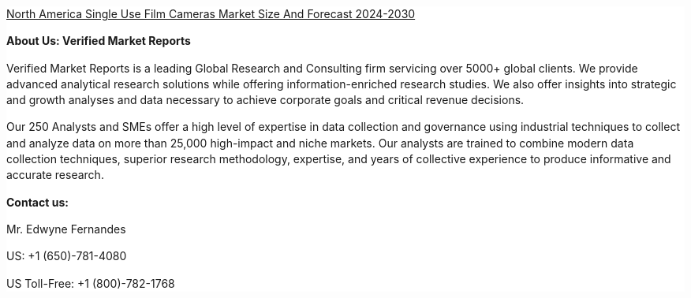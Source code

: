 <a href="https://www.verifiedmarketreports.com/product/single-use-film-cameras-market/">North America Single Use Film Cameras Market Size And Forecast 2024-2030</a></strong></span></p></blockquote><p><strong>About Us: Verified Market Reports</strong></p><p>Verified Market Reports is a leading Global Research and Consulting firm servicing over 5000+ global clients. We provide advanced analytical research solutions while offering information-enriched research studies. We also offer insights into strategic and growth analyses and data necessary to achieve corporate goals and critical revenue decisions.</p><p>Our 250 Analysts and SMEs offer a high level of expertise in data collection and governance using industrial techniques to collect and analyze data on more than 25,000 high-impact and niche markets. Our analysts are trained to combine modern data collection techniques, superior research methodology, expertise, and years of collective experience to produce informative and accurate research.</p><p><strong>Contact us:</strong></p><p>Mr. Edwyne Fernandes</p><p>US: +1 (650)-781-4080</p><p>US Toll-Free: +1 (800)-782-1768</p>
 
